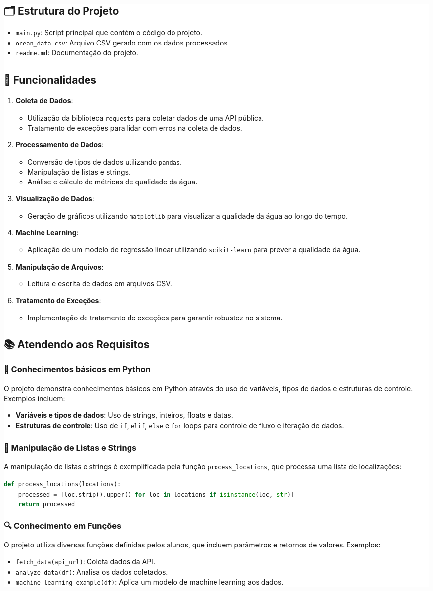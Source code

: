 ## 🗂️ Estrutura do Projeto
- `main.py`: Script principal que contém o código do projeto.
- `ocean_data.csv`: Arquivo CSV gerado com os dados processados.
- `readme.md`: Documentação do projeto.

## 🚀 Funcionalidades
1. **Coleta de Dados**:
   - Utilização da biblioteca `requests` para coletar dados de uma API pública.
   - Tratamento de exceções para lidar com erros na coleta de dados.

2. **Processamento de Dados**:
   - Conversão de tipos de dados utilizando `pandas`.
   - Manipulação de listas e strings.
   - Análise e cálculo de métricas de qualidade da água.

3. **Visualização de Dados**:
   - Geração de gráficos utilizando `matplotlib` para visualizar a qualidade da água ao longo do tempo.

4. **Machine Learning**:
   - Aplicação de um modelo de regressão linear utilizando `scikit-learn` para prever a qualidade da água.

5. **Manipulação de Arquivos**:
   - Leitura e escrita de dados em arquivos CSV.

6. **Tratamento de Exceções**:
   - Implementação de tratamento de exceções para garantir robustez no sistema.

## 📚 Atendendo aos Requisitos

### 📖 Conhecimentos básicos em Python
O projeto demonstra conhecimentos básicos em Python através do uso de variáveis, tipos de dados e estruturas de controle. Exemplos incluem:
- **Variáveis e tipos de dados**: Uso de strings, inteiros, floats e datas.
- **Estruturas de controle**: Uso de `if`, `elif`, `else` e `for` loops para controle de fluxo e iteração de dados.

### 📜 Manipulação de Listas e Strings
A manipulação de listas e strings é exemplificada pela função `process_locations`, que processa uma lista de localizações:
```python
def process_locations(locations):
    processed = [loc.strip().upper() for loc in locations if isinstance(loc, str)]
    return processed
```

### 🔍 Conhecimento em Funções
O projeto utiliza diversas funções definidas pelos alunos, que incluem parâmetros e retornos de valores. Exemplos:
- `fetch_data(api_url)`: Coleta dados da API.
- `analyze_data(df)`: Analisa os dados coletados.
- `machine_learning_example(df)`: Aplica um modelo de machine learning aos dados.
